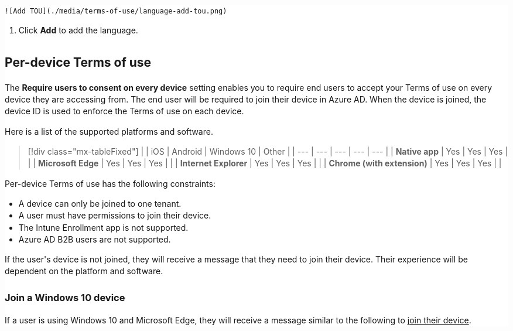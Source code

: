     ![Add TOU](./media/terms-of-use/language-add-tou.png)

1. Click **Add** to add the language.

## Per-device Terms of use

The **Require users to consent on every device** setting enables you to require end users to accept your Terms of use on every device they are accessing from. The end user will be required to join their device in Azure AD. When the device is joined, the device ID is used to enforce the Terms of use on each device.

Here is a list of the supported platforms and software.

> [!div class="mx-tableFixed"]
> |  | iOS | Android | Windows 10 | Other |
> | --- | --- | --- | --- | --- |
> | **Native app** | Yes | Yes | Yes |  |
> | **Microsoft Edge** | Yes | Yes | Yes |  |
> | **Internet Explorer** | Yes | Yes | Yes |  |
> | **Chrome (with extension)** | Yes | Yes | Yes |  |

Per-device Terms of use has the following constraints:

- A device can only be joined to one tenant.
- A user must have permissions to join their device.
- The Intune Enrollment app is not supported.
- Azure AD B2B users are not supported.

If the user's device is not joined, they will receive a message that they need to join their device. Their experience will be dependent on the platform and software.

### Join a Windows 10 device

If a user is using Windows 10 and Microsoft Edge, they will receive a message similar to the following to [join their device](../user-help/user-help-join-device-on-network.md#to-join-an-already-configured-windows-10-device).
